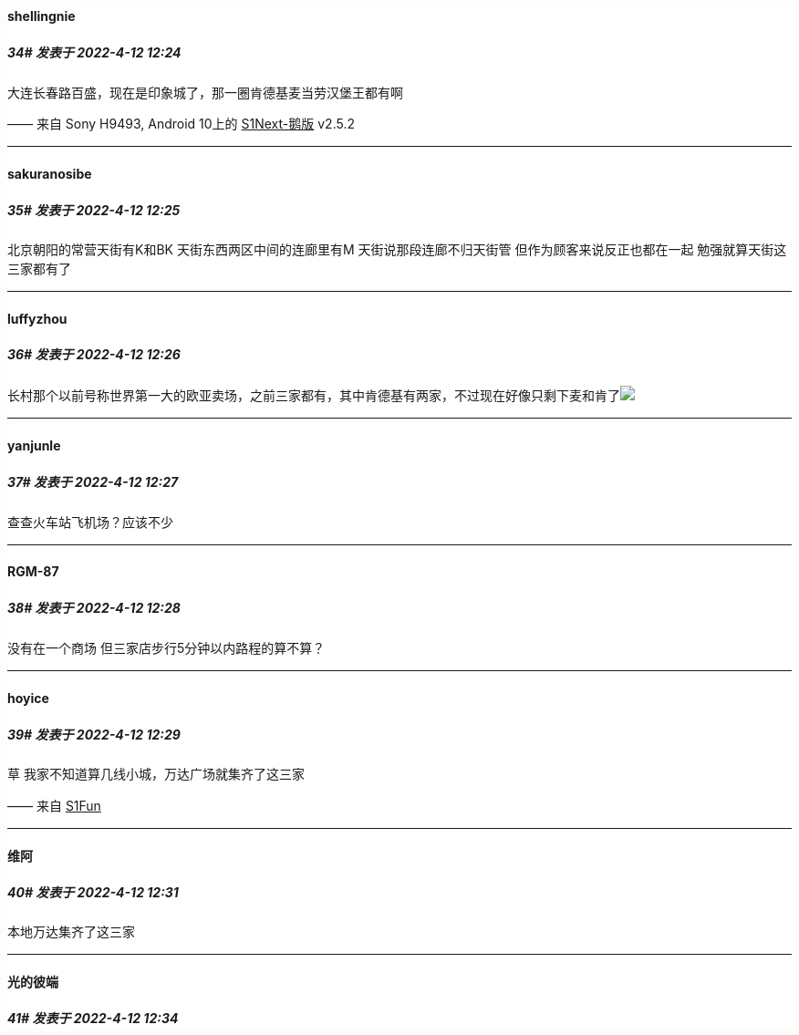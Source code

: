 ####  shellingnie  
##### 34#       发表于 2022-4-12 12:24

大连长春路百盛，现在是印象城了，那一圈肯德基麦当劳汉堡王都有啊

—— 来自 Sony H9493, Android 10上的 [S1Next-鹅版](https://github.com/ykrank/S1-Next/releases) v2.5.2

*****

####  sakuranosibe  
##### 35#       发表于 2022-4-12 12:25

北京朝阳的常营天街有K和BK 天街东西两区中间的连廊里有M 天街说那段连廊不归天街管 但作为顾客来说反正也都在一起 勉强就算天街这三家都有了

*****

####  luffyzhou  
##### 36#       发表于 2022-4-12 12:26

长村那个以前号称世界第一大的欧亚卖场，之前三家都有，其中肯德基有两家，不过现在好像只剩下麦和肯了<img src="https://static.saraba1st.com/image/smiley/face2017/048.png" referrerpolicy="no-referrer">

*****

####  yanjunle  
##### 37#       发表于 2022-4-12 12:27

查查火车站飞机场？应该不少

*****

####  RGM-87  
##### 38#       发表于 2022-4-12 12:28

没有在一个商场 但三家店步行5分钟以内路程的算不算？

*****

####  hoyice  
##### 39#       发表于 2022-4-12 12:29

草
我家不知道算几线小城，万达广场就集齐了这三家

—— 来自 [S1Fun](https://s1fun.koalcat.com)

*****

####  维阿  
##### 40#       发表于 2022-4-12 12:31

本地万达集齐了这三家

*****

####  光的彼端  
##### 41#       发表于 2022-4-12 12:34
